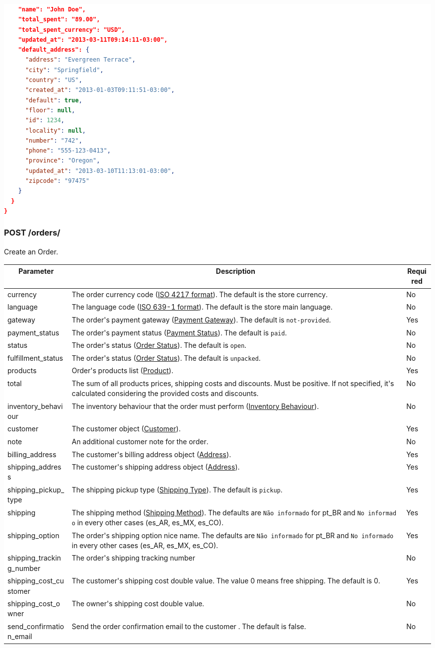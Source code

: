 ```json
    "name": "John Doe",
    "total_spent": "89.00",
    "total_spent_currency": "USD",
    "updated_at": "2013-03-11T09:14:11-03:00",
    "default_address": {
      "address": "Evergreen Terrace",
      "city": "Springfield",
      "country": "US",
      "created_at": "2013-01-03T09:11:51-03:00",
      "default": true,
      "floor": null,
      "id": 1234,
      "locality": null,
      "number": "742",
      "phone": "555-123-0413",
      "province": "Oregon",
      "updated_at": "2013-03-10T11:13:01-03:00",
      "zipcode": "97475"
    }
  }
}
```

### POST /orders/

Create an Order.

| Parameter                | Description                                                                                                                                                          | Required |
| ------------------------ | -------------------------------------------------------------------------------------------------------------------------------------------------------------------- | -------- |
| currency                 | The order currency code ([ISO 4217 format](https://en.wikipedia.org/wiki/ISO_4217)). The default is the store currency.                                              | No       |
| language                 | The language code ([ISO 639-1 format](https://en.wikipedia.org/wiki/List_of_ISO_639-1_codes)). The default is the store main language.                               | No       |
| gateway                  | The order's payment gateway ([Payment Gateway](#Payment-Gateway)). The default is `not-provided`.                                                                    | Yes      |
| payment_status           | The order's payment status ([Payment Status](#Payment-Status)). The default is `paid`.                                                                               | No       |
| status                   | The order's status ([Order Status](#Order-Status)). The default is `open`.                                                                                           | No       |
| fulfillment_status       | The order's status ([Order Status](#Order-Status)). The default is `unpacked`.                                                                                       | No       |
| products                 | Order's products list ([Product](#Product)).                                                                                                                         | Yes      |
| total                    | The sum of all products prices, shipping costs and discounts. Must be positive. If not specified, it's calculated considering the provided costs and discounts.      | No       |
| inventory_behaviour      | The inventory behaviour that the order must perform ([Inventory Behaviour](#Inventory-Behaviour)).                                                                   | No       |
| customer                 | The customer object ([Customer](#Customer)).                                                                                                                         | Yes      |
| note                     | An additional customer note for the order.                                                                                                                           | No       |
| billing_address          | The customer's billing address object ([Address](#Address)).                                                                                                         | Yes      |
| shipping_address         | The customer's shipping address object ([Address](#Address)).                                                                                                        | Yes      |
| shipping_pickup_type     | The shipping pickup type ([Shipping Type](#Shipping-Type)). The default is `pickup`.                                                                                 | Yes      |
| shipping                 | The shipping method ([Shipping Method](#Shipping-Method)). The defaults are `Não informado` for pt_BR and `No informado` in every other cases (es_AR, es_MX, es_CO). | Yes      |
| shipping_option          | The order's shipping option nice name. The defaults are `Não informado` for pt_BR and `No informado` in every other cases (es_AR, es_MX, es_CO).                     | Yes      |
| shipping_tracking_number | The order's shipping tracking number                                                                                                                                 | No       |
| shipping_cost_customer   | The customer's shipping cost double value. The value 0 means free shipping. The default is 0.                                                                        | Yes      |
| shipping_cost_owner      | The owner's shipping cost double value.                                                                                                                              | No       |
| send_confirmation_email  | Send the order confirmation email to the customer . The default is false.                                                                                            | No       |